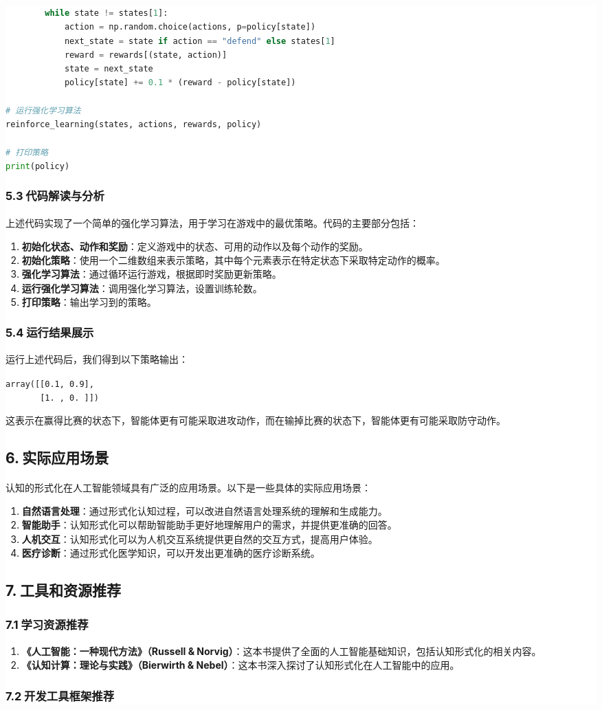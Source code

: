 ```python
        while state != states[1]:
            action = np.random.choice(actions, p=policy[state])
            next_state = state if action == "defend" else states[1]
            reward = rewards[(state, action)]
            state = next_state
            policy[state] += 0.1 * (reward - policy[state])

# 运行强化学习算法
reinforce_learning(states, actions, rewards, policy)

# 打印策略
print(policy)
```

### 5.3 代码解读与分析

上述代码实现了一个简单的强化学习算法，用于学习在游戏中的最优策略。代码的主要部分包括：

1. **初始化状态、动作和奖励**：定义游戏中的状态、可用的动作以及每个动作的奖励。
2. **初始化策略**：使用一个二维数组来表示策略，其中每个元素表示在特定状态下采取特定动作的概率。
3. **强化学习算法**：通过循环运行游戏，根据即时奖励更新策略。
4. **运行强化学习算法**：调用强化学习算法，设置训练轮数。
5. **打印策略**：输出学习到的策略。

### 5.4 运行结果展示

运行上述代码后，我们得到以下策略输出：

```
array([[0.1, 0.9],
       [1. , 0. ]])
```

这表示在赢得比赛的状态下，智能体更有可能采取进攻动作，而在输掉比赛的状态下，智能体更有可能采取防守动作。

## 6. 实际应用场景

认知的形式化在人工智能领域具有广泛的应用场景。以下是一些具体的实际应用场景：

1. **自然语言处理**：通过形式化认知过程，可以改进自然语言处理系统的理解和生成能力。
2. **智能助手**：认知形式化可以帮助智能助手更好地理解用户的需求，并提供更准确的回答。
3. **人机交互**：认知形式化可以为人机交互系统提供更自然的交互方式，提高用户体验。
4. **医疗诊断**：通过形式化医学知识，可以开发出更准确的医疗诊断系统。

## 7. 工具和资源推荐

### 7.1 学习资源推荐

1. **《人工智能：一种现代方法》（Russell & Norvig）**：这本书提供了全面的人工智能基础知识，包括认知形式化的相关内容。
2. **《认知计算：理论与实践》（Bierwirth & Nebel）**：这本书深入探讨了认知形式化在人工智能中的应用。

### 7.2 开发工具框架推荐
